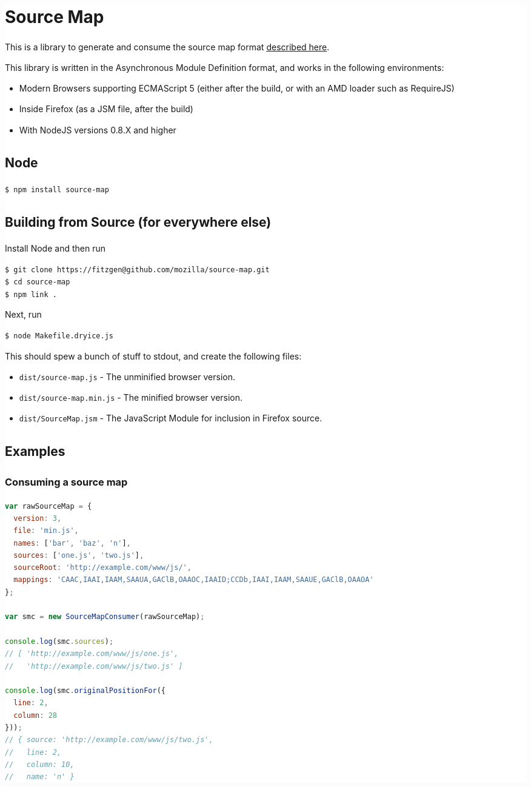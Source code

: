# Source Map

This is a library to generate and consume the source map format
[described here][format].

This library is written in the Asynchronous Module Definition format, and works
in the following environments:

* Modern Browsers supporting ECMAScript 5 (either after the build, or with an
  AMD loader such as RequireJS)

* Inside Firefox (as a JSM file, after the build)

* With NodeJS versions 0.8.X and higher

## Node

    $ npm install source-map

## Building from Source (for everywhere else)

Install Node and then run

    $ git clone https://fitzgen@github.com/mozilla/source-map.git
    $ cd source-map
    $ npm link .

Next, run

    $ node Makefile.dryice.js

This should spew a bunch of stuff to stdout, and create the following files:

* `dist/source-map.js` - The unminified browser version.

* `dist/source-map.min.js` - The minified browser version.

* `dist/SourceMap.jsm` - The JavaScript Module for inclusion in Firefox source.

## Examples

### Consuming a source map

```js
var rawSourceMap = {
  version: 3,
  file: 'min.js',
  names: ['bar', 'baz', 'n'],
  sources: ['one.js', 'two.js'],
  sourceRoot: 'http://example.com/www/js/',
  mappings: 'CAAC,IAAI,IAAM,SAAUA,GAClB,OAAOC,IAAID;CCDb,IAAI,IAAM,SAAUE,GAClB,OAAOA'
};

var smc = new SourceMapConsumer(rawSourceMap);

console.log(smc.sources);
// [ 'http://example.com/www/js/one.js',
//   'http://example.com/www/js/two.js' ]

console.log(smc.originalPositionFor({
  line: 2,
  column: 28
}));
// { source: 'http://example.com/www/js/two.js',
//   line: 2,
//   column: 10,
//   name: 'n' }
```

[format]: https://docs.google.com/document/d/1U1RGAehQwRypUTovF1KRlpiOFze0b-_2gc6fAH0KY0k/edit
[feature]: https://wiki.mozilla.org/DevTools/Features/SourceMap
[Dryice]: https://github.com/mozilla/dryice